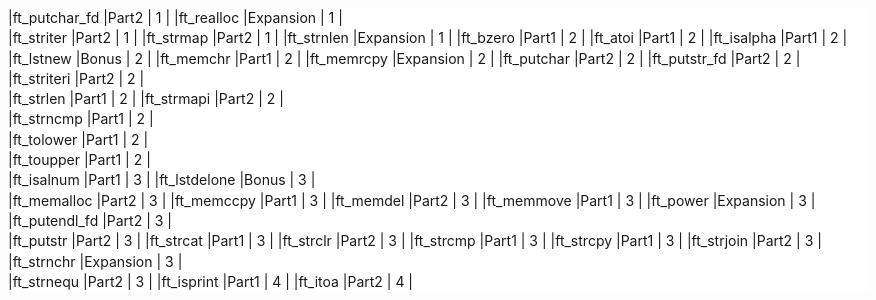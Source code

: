 |ft_putchar_fd	|Part2          |  1            |
|ft_realloc	    |Expansion	    |  1            |   
|ft_striter	    |Part2	        |  1            |
|ft_strmap	    |Part2	        |  1            |
|ft_strnlen	    |Expansion	    |  1	          |
|ft_bzero	      |Part1		      |  2            |
|ft_atoi	      |Part1	        |  2            |
|ft_isalpha	    |Part1		      |  2            |
|ft_lstnew	    |Bonus		      |  2            |
|ft_memchr	    |Part1		      |  2            | 
|ft_memrcpy	    |Expansion	    |  2            | 
|ft_putchar	    |Part2		      |  2            |
|ft_putstr_fd	  |Part2	        |  2            |  
|ft_striteri	  |Part2		      |  2            |   
|ft_strlen	    |Part1		      |  2            |
|ft_strmapi	    |Part2		      |  2            |    
|ft_strncmp	    |Part1		      |  2            |   
|ft_tolower	    |Part1		      |  2            |   
|ft_toupper	    |Part1		      |  2            |   
|ft_isalnum	    |Part1		      |  3            | 
|ft_lstdelone	  |Bonus	        |  3            |   
|ft_memalloc	  |Part2		      |  3            |
|ft_memccpy	    |Part1		      |  3            |
|ft_memdel	    |Part2		      |  3            |
|ft_memmove	    |Part1		      |  3            |
|ft_power	      |Expansion	    |  3            |     
|ft_putendl_fd	|Part2	        |  3            |   
|ft_putstr	    |Part2		      |  3            | 
|ft_strcat	    |Part1		      |  3            |
|ft_strclr	    |Part2		      |  3            |
|ft_strcmp	    |Part1		      |  3            |
|ft_strcpy	    |Part1		      |  3            |
|ft_strjoin	    |Part2		      |  3            |
|ft_strnchr	    |Expansion	    |  3            |           
|ft_strnequ	    |Part2		      |  3            |
|ft_isprint	    |Part1		      |  4            |
|ft_itoa	      |Part2		      |  4            |